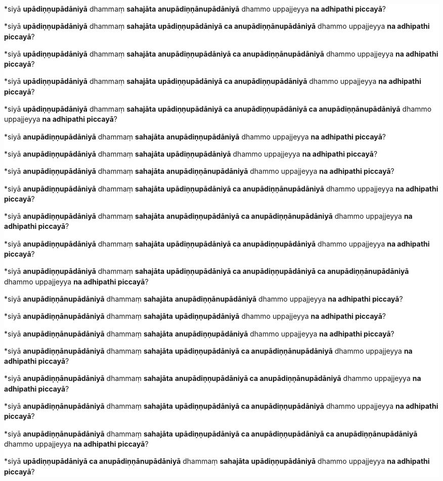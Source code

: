   *siyā **upādiṇṇupādāniyā** dhammaṃ **sahajāta** **anupādiṇṇānupādāniyā** dhammo uppajjeyya **na adhipathi piccayā**?

   *siyā **upādiṇṇupādāniyā** dhammaṃ **sahajāta** **upādiṇṇupādāniyā ca anupādiṇṇānupādāniyā** dhammo uppajjeyya **na adhipathi piccayā**?

   *siyā **upādiṇṇupādāniyā** dhammaṃ **sahajāta** **anupādiṇṇupādāniyā ca anupādiṇṇānupādāniyā** dhammo uppajjeyya **na adhipathi piccayā**?

   *siyā **upādiṇṇupādāniyā** dhammaṃ **sahajāta** **upādiṇṇupādāniyā ca anupādiṇṇupādāniyā** dhammo uppajjeyya **na adhipathi piccayā**?

   *siyā **upādiṇṇupādāniyā** dhammaṃ **sahajāta** **upādiṇṇupādāniyā ca anupādiṇṇupādāniyā ca anupādiṇṇānupādāniyā** dhammo uppajjeyya **na adhipathi piccayā**?

   *siyā **anupādiṇṇupādāniyā** dhammaṃ **sahajāta** **anupādiṇṇupādāniyā** dhammo uppajjeyya **na adhipathi piccayā**?

   *siyā **anupādiṇṇupādāniyā** dhammaṃ **sahajāta** **upādiṇṇupādāniyā** dhammo uppajjeyya **na adhipathi piccayā**?

   *siyā **anupādiṇṇupādāniyā** dhammaṃ **sahajāta** **anupādiṇṇānupādāniyā** dhammo uppajjeyya **na adhipathi piccayā**?

   *siyā **anupādiṇṇupādāniyā** dhammaṃ **sahajāta** **upādiṇṇupādāniyā ca anupādiṇṇānupādāniyā** dhammo uppajjeyya **na adhipathi piccayā**?

   *siyā **anupādiṇṇupādāniyā** dhammaṃ **sahajāta** **anupādiṇṇupādāniyā ca anupādiṇṇānupādāniyā** dhammo uppajjeyya **na adhipathi piccayā**?

   *siyā **anupādiṇṇupādāniyā** dhammaṃ **sahajāta** **upādiṇṇupādāniyā ca anupādiṇṇupādāniyā** dhammo uppajjeyya **na adhipathi piccayā**?

   *siyā **anupādiṇṇupādāniyā** dhammaṃ **sahajāta** **upādiṇṇupādāniyā ca anupādiṇṇupādāniyā ca anupādiṇṇānupādāniyā** dhammo uppajjeyya **na adhipathi piccayā**?

   *siyā **anupādiṇṇānupādāniyā** dhammaṃ **sahajāta** **anupādiṇṇānupādāniyā** dhammo uppajjeyya **na adhipathi piccayā**?

   *siyā **anupādiṇṇānupādāniyā** dhammaṃ **sahajāta** **upādiṇṇupādāniyā** dhammo uppajjeyya **na adhipathi piccayā**?

   *siyā **anupādiṇṇānupādāniyā** dhammaṃ **sahajāta** **anupādiṇṇupādāniyā** dhammo uppajjeyya **na adhipathi piccayā**?

   *siyā **anupādiṇṇānupādāniyā** dhammaṃ **sahajāta** **upādiṇṇupādāniyā ca anupādiṇṇānupādāniyā** dhammo uppajjeyya **na adhipathi piccayā**?

   *siyā **anupādiṇṇānupādāniyā** dhammaṃ **sahajāta** **anupādiṇṇupādāniyā ca anupādiṇṇānupādāniyā** dhammo uppajjeyya **na adhipathi piccayā**?

   *siyā **anupādiṇṇānupādāniyā** dhammaṃ **sahajāta** **upādiṇṇupādāniyā ca anupādiṇṇupādāniyā** dhammo uppajjeyya **na adhipathi piccayā**?

   *siyā **anupādiṇṇānupādāniyā** dhammaṃ **sahajāta** **upādiṇṇupādāniyā ca anupādiṇṇupādāniyā ca anupādiṇṇānupādāniyā** dhammo uppajjeyya **na adhipathi piccayā**?

   *siyā **upādiṇṇupādāniyā ca anupādiṇṇānupādāniyā** dhammaṃ **sahajāta** **upādiṇṇupādāniyā** dhammo uppajjeyya **na adhipathi piccayā**?
